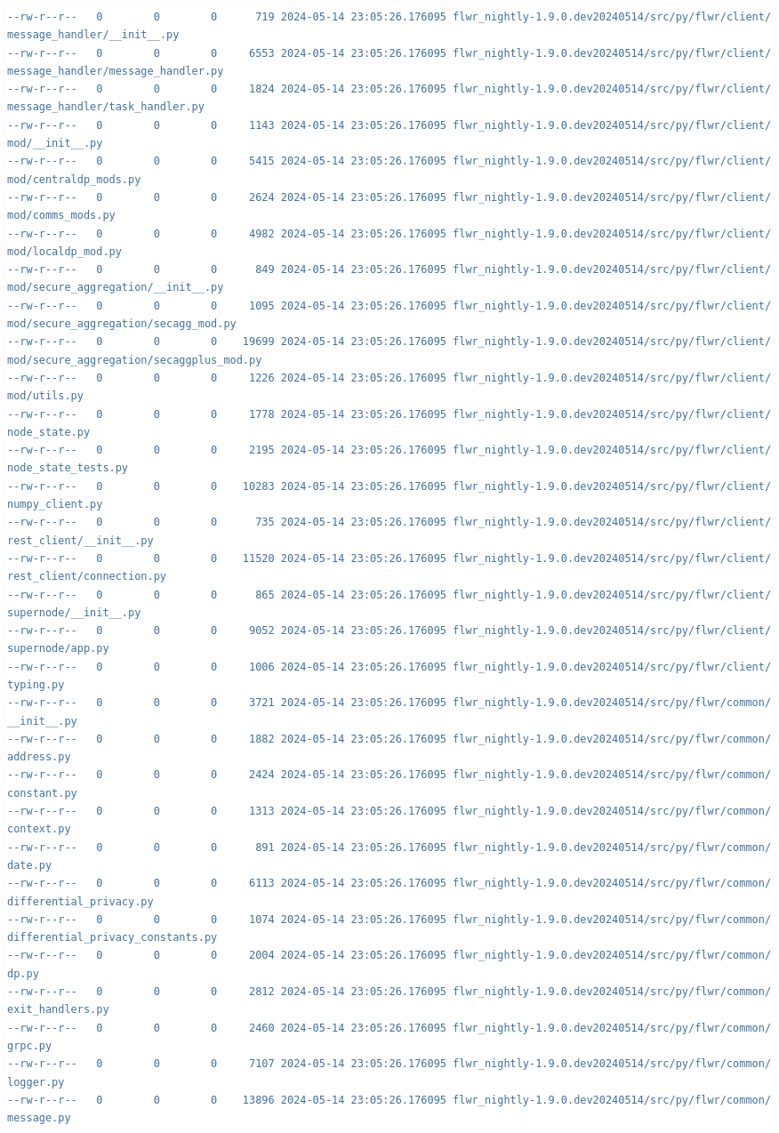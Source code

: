 ```diff
--rw-r--r--   0        0        0      719 2024-05-14 23:05:26.176095 flwr_nightly-1.9.0.dev20240514/src/py/flwr/client/message_handler/__init__.py
--rw-r--r--   0        0        0     6553 2024-05-14 23:05:26.176095 flwr_nightly-1.9.0.dev20240514/src/py/flwr/client/message_handler/message_handler.py
--rw-r--r--   0        0        0     1824 2024-05-14 23:05:26.176095 flwr_nightly-1.9.0.dev20240514/src/py/flwr/client/message_handler/task_handler.py
--rw-r--r--   0        0        0     1143 2024-05-14 23:05:26.176095 flwr_nightly-1.9.0.dev20240514/src/py/flwr/client/mod/__init__.py
--rw-r--r--   0        0        0     5415 2024-05-14 23:05:26.176095 flwr_nightly-1.9.0.dev20240514/src/py/flwr/client/mod/centraldp_mods.py
--rw-r--r--   0        0        0     2624 2024-05-14 23:05:26.176095 flwr_nightly-1.9.0.dev20240514/src/py/flwr/client/mod/comms_mods.py
--rw-r--r--   0        0        0     4982 2024-05-14 23:05:26.176095 flwr_nightly-1.9.0.dev20240514/src/py/flwr/client/mod/localdp_mod.py
--rw-r--r--   0        0        0      849 2024-05-14 23:05:26.176095 flwr_nightly-1.9.0.dev20240514/src/py/flwr/client/mod/secure_aggregation/__init__.py
--rw-r--r--   0        0        0     1095 2024-05-14 23:05:26.176095 flwr_nightly-1.9.0.dev20240514/src/py/flwr/client/mod/secure_aggregation/secagg_mod.py
--rw-r--r--   0        0        0    19699 2024-05-14 23:05:26.176095 flwr_nightly-1.9.0.dev20240514/src/py/flwr/client/mod/secure_aggregation/secaggplus_mod.py
--rw-r--r--   0        0        0     1226 2024-05-14 23:05:26.176095 flwr_nightly-1.9.0.dev20240514/src/py/flwr/client/mod/utils.py
--rw-r--r--   0        0        0     1778 2024-05-14 23:05:26.176095 flwr_nightly-1.9.0.dev20240514/src/py/flwr/client/node_state.py
--rw-r--r--   0        0        0     2195 2024-05-14 23:05:26.176095 flwr_nightly-1.9.0.dev20240514/src/py/flwr/client/node_state_tests.py
--rw-r--r--   0        0        0    10283 2024-05-14 23:05:26.176095 flwr_nightly-1.9.0.dev20240514/src/py/flwr/client/numpy_client.py
--rw-r--r--   0        0        0      735 2024-05-14 23:05:26.176095 flwr_nightly-1.9.0.dev20240514/src/py/flwr/client/rest_client/__init__.py
--rw-r--r--   0        0        0    11520 2024-05-14 23:05:26.176095 flwr_nightly-1.9.0.dev20240514/src/py/flwr/client/rest_client/connection.py
--rw-r--r--   0        0        0      865 2024-05-14 23:05:26.176095 flwr_nightly-1.9.0.dev20240514/src/py/flwr/client/supernode/__init__.py
--rw-r--r--   0        0        0     9052 2024-05-14 23:05:26.176095 flwr_nightly-1.9.0.dev20240514/src/py/flwr/client/supernode/app.py
--rw-r--r--   0        0        0     1006 2024-05-14 23:05:26.176095 flwr_nightly-1.9.0.dev20240514/src/py/flwr/client/typing.py
--rw-r--r--   0        0        0     3721 2024-05-14 23:05:26.176095 flwr_nightly-1.9.0.dev20240514/src/py/flwr/common/__init__.py
--rw-r--r--   0        0        0     1882 2024-05-14 23:05:26.176095 flwr_nightly-1.9.0.dev20240514/src/py/flwr/common/address.py
--rw-r--r--   0        0        0     2424 2024-05-14 23:05:26.176095 flwr_nightly-1.9.0.dev20240514/src/py/flwr/common/constant.py
--rw-r--r--   0        0        0     1313 2024-05-14 23:05:26.176095 flwr_nightly-1.9.0.dev20240514/src/py/flwr/common/context.py
--rw-r--r--   0        0        0      891 2024-05-14 23:05:26.176095 flwr_nightly-1.9.0.dev20240514/src/py/flwr/common/date.py
--rw-r--r--   0        0        0     6113 2024-05-14 23:05:26.176095 flwr_nightly-1.9.0.dev20240514/src/py/flwr/common/differential_privacy.py
--rw-r--r--   0        0        0     1074 2024-05-14 23:05:26.176095 flwr_nightly-1.9.0.dev20240514/src/py/flwr/common/differential_privacy_constants.py
--rw-r--r--   0        0        0     2004 2024-05-14 23:05:26.176095 flwr_nightly-1.9.0.dev20240514/src/py/flwr/common/dp.py
--rw-r--r--   0        0        0     2812 2024-05-14 23:05:26.176095 flwr_nightly-1.9.0.dev20240514/src/py/flwr/common/exit_handlers.py
--rw-r--r--   0        0        0     2460 2024-05-14 23:05:26.176095 flwr_nightly-1.9.0.dev20240514/src/py/flwr/common/grpc.py
--rw-r--r--   0        0        0     7107 2024-05-14 23:05:26.176095 flwr_nightly-1.9.0.dev20240514/src/py/flwr/common/logger.py
--rw-r--r--   0        0        0    13896 2024-05-14 23:05:26.176095 flwr_nightly-1.9.0.dev20240514/src/py/flwr/common/message.py
```
